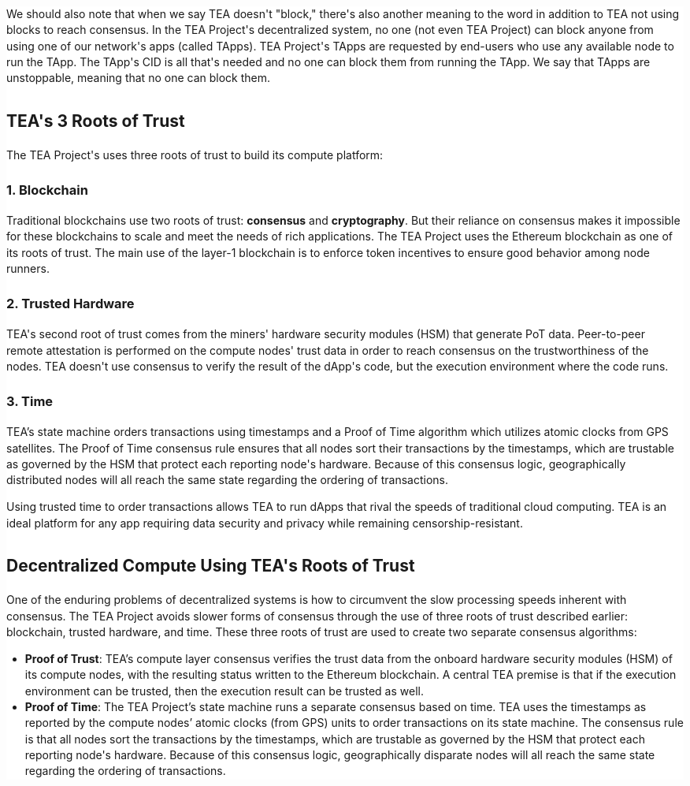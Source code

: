 We should also note that when we say TEA doesn't "block," there's also another meaning to the word in addition to TEA not using blocks to reach consensus. In the TEA Project's decentralized system, no one (not even TEA Project) can block anyone from using one of our network's apps (called TApps). TEA Project's TApps are requested by end-users who use any available node to run the TApp. The TApp's CID is all that's needed and no one can block them from running the TApp. We say that TApps are unstoppable, meaning that no one can block them.

## TEA's 3 Roots of Trust
The TEA Project's uses three roots of trust to build its compute platform:

### 1. Blockchain
Traditional blockchains use two roots of trust: **consensus** and **cryptography**. But their reliance on consensus makes it impossible for these blockchains to scale and meet the needs of rich applications. The TEA Project uses the Ethereum blockchain as one of its roots of trust. The main use of the layer-1 blockchain is to enforce token incentives to ensure good behavior among node runners.

### 2. Trusted Hardware
TEA's second root of trust comes from the miners' hardware security modules (HSM) that generate PoT data. Peer-to-peer remote attestation is performed on the compute nodes' trust data in order to reach consensus on the trustworthiness of the nodes. TEA doesn't use consensus to verify the result of the dApp's code, but the execution environment where the code runs.

### 3. Time
TEA’s state machine orders transactions using timestamps and a Proof of Time algorithm which utilizes atomic clocks from GPS satellites. The Proof of Time consensus rule ensures that all nodes sort their transactions by the timestamps, which are trustable as governed by the HSM that protect each reporting node's hardware. Because of this consensus logic, geographically distributed nodes will all reach the same state regarding the ordering of transactions.

Using trusted time to order transactions allows TEA to run dApps that rival the speeds of traditional cloud computing. TEA is an ideal platform for any app requiring data security and privacy while remaining censorship-resistant.

## Decentralized Compute Using TEA's Roots of Trust

One of the enduring problems of decentralized systems is how to circumvent the slow processing speeds inherent with consensus. The TEA Project avoids slower forms of consensus through the use of three roots of trust described earlier: blockchain, trusted hardware, and time. These three roots of trust are used to create two separate consensus algorithms:

-   **Proof of Trust**: TEA’s compute layer consensus verifies the trust data from the onboard hardware security modules (HSM) of its compute nodes, with the resulting status written to the Ethereum blockchain. A central TEA premise is that if the execution environment can be trusted, then the execution result can be trusted as well.
-   **Proof of Time**: The TEA Project’s state machine runs a separate consensus based on time. TEA uses the timestamps as reported by the compute nodes’ atomic clocks (from GPS) units to order transactions on its state machine. The consensus rule is that all nodes sort the transactions by the timestamps, which are trustable as governed by the HSM that protect each reporting node's hardware. Because of this consensus logic, geographically disparate nodes will all reach the same state regarding the ordering of transactions.
